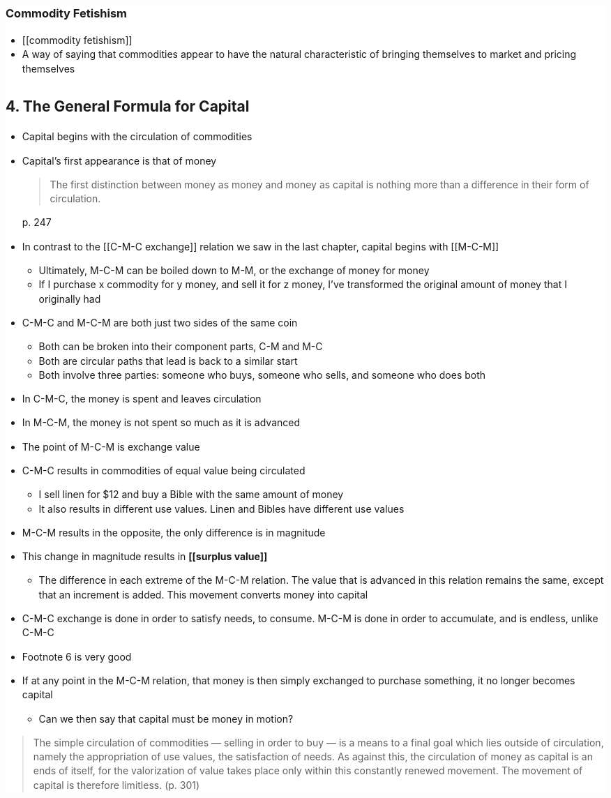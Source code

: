 
<a id="commodity-fetishism"></a>

### Commodity Fetishism

-   [[commodity fetishism]]
-   A way of saying that commodities appear to have the natural characteristic of bringing themselves to market and pricing themselves


<a id="org78472a3"></a>

## 4. The General Formula for Capital

-   Capital begins with the circulation of commodities
-   Capital&rsquo;s first appearance is that of money
    
    > The first distinction between money as money and money as capital is nothing more than a difference in their form of circulation.
    
    p. 247

-   In contrast to the [[C-M-C exchange]] relation we saw in the last chapter, capital begins with [[M-C-M]]
    -   Ultimately, M-C-M can be boiled down to M-M, or the exchange of money for money
    -   If I purchase x commodity for y money, and sell it for z money, I&rsquo;ve transformed the original amount of money that I originally had

-   C-M-C and M-C-M are both just two sides of the same coin
    -   Both can be broken into their component parts, C-M and M-C
    -   Both are circular paths that lead is back to a similar start
    -   Both involve three parties: someone who buys, someone who sells, and someone who does both

-   In C-M-C, the money is spent and leaves circulation

-   In M-C-M, the money is not spent so much as it is advanced

-   The point of M-C-M is exchange value

-   C-M-C results in commodities of equal value being circulated
    -   I sell linen for $12 and buy a Bible with the same amount of money
    -   It also results in different use values. Linen and Bibles have different use values

-   M-C-M results in the opposite, the only difference is in magnitude

-   This change in magnitude results in **[[surplus value]]**
    -   The difference in each extreme of the M-C-M relation. The value that is advanced in this relation remains the same, except that an increment is added. This movement converts money into capital

-   C-M-C exchange is done in order to satisfy needs, to consume. M-C-M is done in order to accumulate, and is endless, unlike C-M-C

-   Footnote 6 is very good

-   If at any point in the M-C-M relation, that money is then simply exchanged to purchase something, it no longer becomes capital
    -   Can we then say that capital must be money in motion?

> The simple circulation of commodities &#x2014; selling in order to buy &#x2014; is a means to a final goal which lies outside of circulation, namely the appropriation of use values, the satisfaction of needs. As against this, the circulation of money as capital is an ends of itself, for the valorization of value takes place only within this constantly renewed movement. The movement of capital is therefore limitless. (p. 301)
